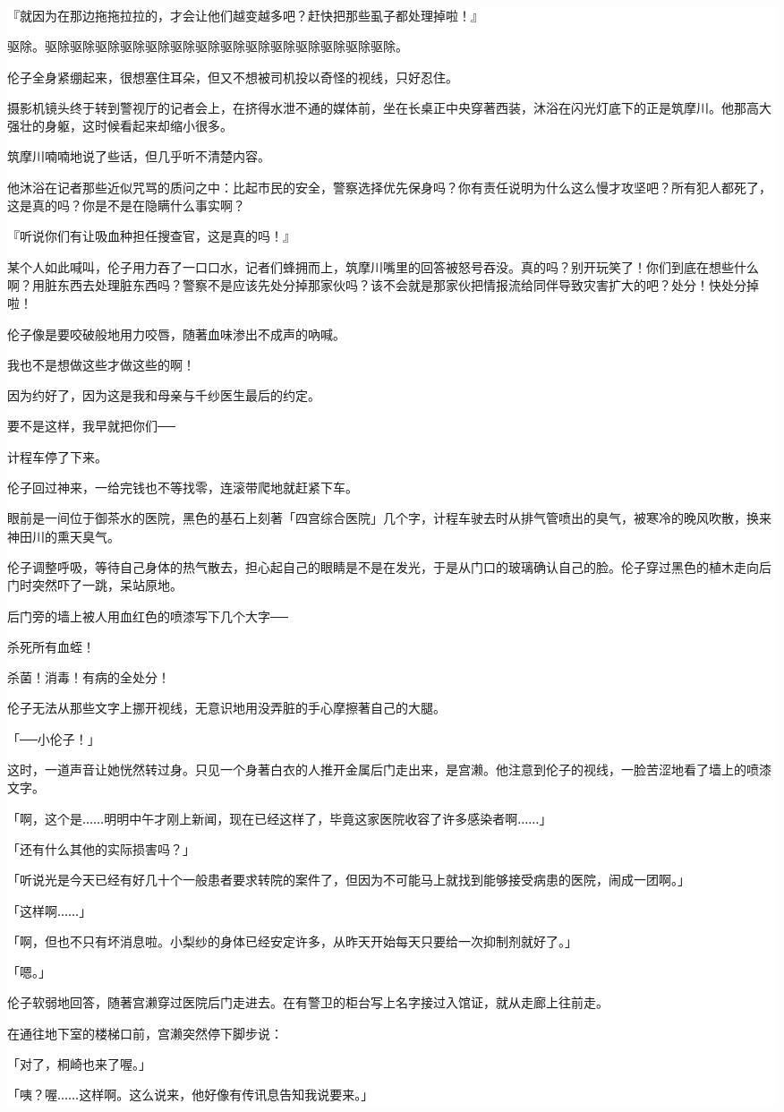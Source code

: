 『就因为在那边拖拖拉拉的，才会让他们越变越多吧？赶快把那些虱子都处理掉啦！』

驱除。驱除驱除驱除驱除驱除驱除驱除驱除驱除驱除驱除驱除驱除驱除。

伦子全身紧绷起来，很想塞住耳朵，但又不想被司机投以奇怪的视线，只好忍住。

摄影机镜头终于转到警视厅的记者会上，在挤得水泄不通的媒体前，坐在长桌正中央穿著西装，沐浴在闪光灯底下的正是筑摩川。他那高大强壮的身躯，这时候看起来却缩小很多。

筑摩川喃喃地说了些话，但几乎听不清楚内容。

他沐浴在记者那些近似咒骂的质问之中：比起市民的安全，警察选择优先保身吗？你有责任说明为什么这么慢才攻坚吧？所有犯人都死了，这是真的吗？你是不是在隐瞒什么事实啊？

『听说你们有让吸血种担任搜查官，这是真的吗！』

某个人如此喊叫，伦子用力吞了一口口水，记者们蜂拥而上，筑摩川嘴里的回答被怒号吞没。真的吗？别开玩笑了！你们到底在想些什么啊？用脏东西去处理脏东西吗？警察不是应该先处分掉那家伙吗？该不会就是那家伙把情报流给同伴导致灾害扩大的吧？处分！快处分掉啦！

伦子像是要咬破般地用力咬唇，随著血味渗出不成声的吶喊。

我也不是想做这些才做这些的啊！

因为约好了，因为这是我和母亲与千纱医生最后的约定。

要不是这样，我早就把你们──

计程车停了下来。

伦子回过神来，一给完钱也不等找零，连滚带爬地就赶紧下车。

眼前是一间位于御茶水的医院，黑色的基石上刻著「四宫综合医院」几个字，计程车驶去时从排气管喷出的臭气，被寒冷的晚风吹散，换来神田川的熏天臭气。

伦子调整呼吸，等待自己身体的热气散去，担心起自己的眼睛是不是在发光，于是从门口的玻璃确认自己的脸。伦子穿过黑色的植木走向后门时突然吓了一跳，呆站原地。

后门旁的墙上被人用血红色的喷漆写下几个大字──

杀死所有血蛭！

杀菌！消毒！有病的全处分！

伦子无法从那些文字上挪开视线，无意识地用没弄脏的手心摩擦著自己的大腿。

「──小伦子！」

这时，一道声音让她恍然转过身。只见一个身著白衣的人推开金属后门走出来，是宫濑。他注意到伦子的视线，一脸苦涩地看了墙上的喷漆文字。

「啊，这个是……明明中午才刚上新闻，现在已经这样了，毕竟这家医院收容了许多感染者啊……」

「还有什么其他的实际损害吗？」

「听说光是今天已经有好几十个一般患者要求转院的案件了，但因为不可能马上就找到能够接受病患的医院，闹成一团啊。」

「这样啊……」

「啊，但也不只有坏消息啦。小梨纱的身体已经安定许多，从昨天开始每天只要给一次抑制剂就好了。」

「嗯。」

伦子软弱地回答，随著宫濑穿过医院后门走进去。在有警卫的柜台写上名字接过入馆证，就从走廊上往前走。

在通往地下室的楼梯口前，宫濑突然停下脚步说：

「对了，桐崎也来了喔。」

「咦？喔……这样啊。这么说来，他好像有传讯息告知我说要来。」

